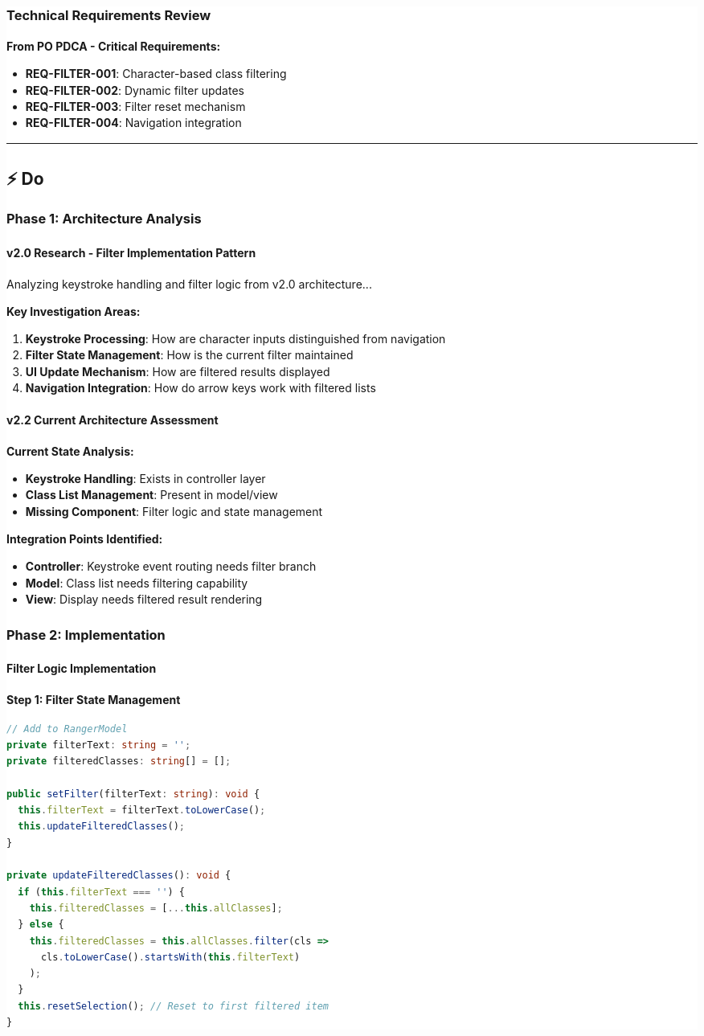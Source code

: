 ### **Technical Requirements Review**
**From PO PDCA - Critical Requirements:**
- **REQ-FILTER-001**: Character-based class filtering
- **REQ-FILTER-002**: Dynamic filter updates  
- **REQ-FILTER-003**: Filter reset mechanism
- **REQ-FILTER-004**: Navigation integration

---

## **⚡ Do**

### **Phase 1: Architecture Analysis**

#### **v2.0 Research - Filter Implementation Pattern**

Analyzing keystroke handling and filter logic from v2.0 architecture...

**Key Investigation Areas:**
1. **Keystroke Processing**: How are character inputs distinguished from navigation
2. **Filter State Management**: How is the current filter maintained
3. **UI Update Mechanism**: How are filtered results displayed
4. **Navigation Integration**: How do arrow keys work with filtered lists

#### **v2.2 Current Architecture Assessment**

**Current State Analysis:**
- **Keystroke Handling**: Exists in controller layer
- **Class List Management**: Present in model/view
- **Missing Component**: Filter logic and state management

**Integration Points Identified:**
- **Controller**: Keystroke event routing needs filter branch
- **Model**: Class list needs filtering capability
- **View**: Display needs filtered result rendering

### **Phase 2: Implementation**

#### **Filter Logic Implementation**

**Step 1: Filter State Management**
```typescript
// Add to RangerModel
private filterText: string = '';
private filteredClasses: string[] = [];

public setFilter(filterText: string): void {
  this.filterText = filterText.toLowerCase();
  this.updateFilteredClasses();
}

private updateFilteredClasses(): void {
  if (this.filterText === '') {
    this.filteredClasses = [...this.allClasses];
  } else {
    this.filteredClasses = this.allClasses.filter(cls => 
      cls.toLowerCase().startsWith(this.filterText)
    );
  }
  this.resetSelection(); // Reset to first filtered item
}
```
